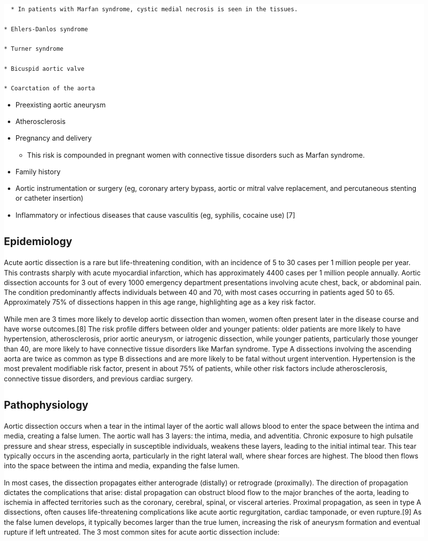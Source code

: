       * In patients with Marfan syndrome, cystic medial necrosis is seen in the tissues.

    * Ehlers-Danlos syndrome

    * Turner syndrome

    * Bicuspid aortic valve

    * Coarctation of the aorta

  * Preexisting aortic aneurysm

  * Atherosclerosis

  * Pregnancy and delivery 
    * This risk is compounded in pregnant women with connective tissue disorders such as Marfan syndrome.

  * Family history

  * Aortic instrumentation or surgery (eg, coronary artery bypass, aortic or mitral valve replacement, and percutaneous stenting or catheter insertion)

  * Inflammatory or infectious diseases that cause vasculitis (eg, syphilis, cocaine use) [7]

## Epidemiology

Acute aortic dissection is a rare but life-threatening condition, with an incidence of 5 to 30 cases per 1 million people per year. This contrasts sharply with acute myocardial infarction, which has approximately 4400 cases per 1 million people annually. Aortic dissection accounts for 3 out of every 1000 emergency department presentations involving acute chest, back, or abdominal pain. The condition predominantly affects individuals between 40 and 70, with most cases occurring in patients aged 50 to 65. Approximately 75% of dissections happen in this age range, highlighting age as a key risk factor.

While men are 3 times more likely to develop aortic dissection than women, women often present later in the disease course and have worse outcomes.[8] The risk profile differs between older and younger patients: older patients are more likely to have hypertension, atherosclerosis, prior aortic aneurysm, or iatrogenic dissection, while younger patients, particularly those younger than 40, are more likely to have connective tissue disorders like Marfan syndrome. Type A dissections involving the ascending aorta are twice as common as type B dissections and are more likely to be fatal without urgent intervention. Hypertension is the most prevalent modifiable risk factor, present in about 75% of patients, while other risk factors include atherosclerosis, connective tissue disorders, and previous cardiac surgery.

## Pathophysiology

Aortic dissection occurs when a tear in the intimal layer of the aortic wall allows blood to enter the space between the intima and media, creating a false lumen. The aortic wall has 3 layers: the intima, media, and adventitia. Chronic exposure to high pulsatile pressure and shear stress, especially in susceptible individuals, weakens these layers, leading to the initial intimal tear. This tear typically occurs in the ascending aorta, particularly in the right lateral wall, where shear forces are highest. The blood then flows into the space between the intima and media, expanding the false lumen.

In most cases, the dissection propagates either anterograde (distally) or retrograde (proximally). The direction of propagation dictates the complications that arise: distal propagation can obstruct blood flow to the major branches of the aorta, leading to ischemia in affected territories such as the coronary, cerebral, spinal, or visceral arteries. Proximal propagation, as seen in type A dissections, often causes life-threatening complications like acute aortic regurgitation, cardiac tamponade, or even rupture.[9] As the false lumen develops, it typically becomes larger than the true lumen, increasing the risk of aneurysm formation and eventual rupture if left untreated. The 3 most common sites for acute aortic dissection include:
